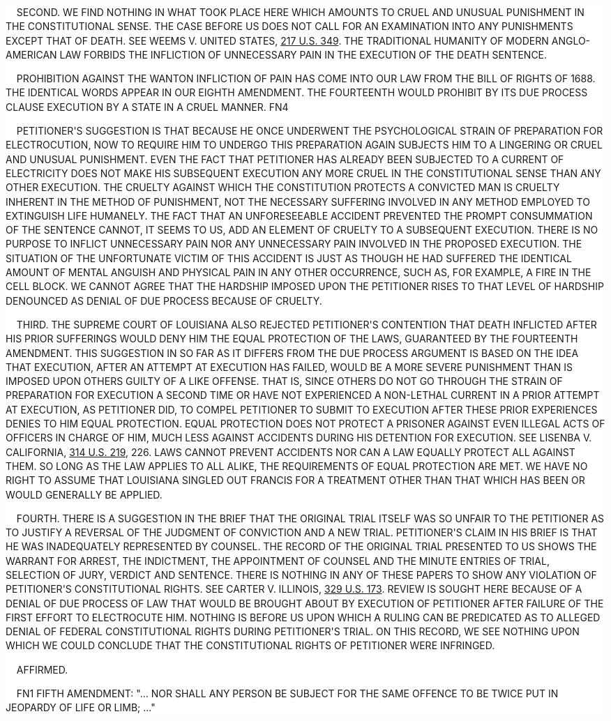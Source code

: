     SECOND.  WE FIND NOTHING IN WHAT TOOK PLACE HERE WHICH AMOUNTS TO CRUEL AND UNUSUAL PUNISHMENT IN THE CONSTITUTIONAL SENSE.  THE CASE BEFORE US DOES NOT CALL FOR AN EXAMINATION INTO ANY PUNISHMENTS EXCEPT THAT OF DEATH.  SEE WEEMS V. UNITED STATES, [217 U.S. 349][/us/courts/scotus/usReporter/217/349].  THE TRADITIONAL HUMANITY OF MODERN ANGLO-AMERICAN LAW FORBIDS THE INFLICTION OF UNNECESSARY PAIN IN THE EXECUTION OF THE DEATH SENTENCE.

    PROHIBITION AGAINST THE WANTON INFLICTION OF PAIN HAS COME INTO OUR LAW FROM THE BILL OF RIGHTS OF 1688.  THE IDENTICAL WORDS APPEAR IN OUR EIGHTH AMENDMENT.  THE FOURTEENTH WOULD PROHIBIT BY ITS DUE PROCESS CLAUSE EXECUTION BY A STATE IN A CRUEL MANNER.  FN4

    PETITIONER'S SUGGESTION IS THAT BECAUSE HE ONCE UNDERWENT THE PSYCHOLOGICAL STRAIN OF PREPARATION FOR ELECTROCUTION, NOW TO REQUIRE HIM TO UNDERGO THIS PREPARATION AGAIN SUBJECTS HIM TO A LINGERING OR CRUEL AND UNUSUAL PUNISHMENT.  EVEN THE FACT THAT PETITIONER HAS ALREADY BEEN SUBJECTED TO A CURRENT OF ELECTRICITY DOES NOT MAKE HIS SUBSEQUENT EXECUTION ANY MORE CRUEL IN THE CONSTITUTIONAL SENSE THAN ANY OTHER EXECUTION.  THE CRUELTY AGAINST WHICH THE CONSTITUTION PROTECTS A CONVICTED MAN IS CRUELTY INHERENT IN THE METHOD OF PUNISHMENT, NOT THE NECESSARY SUFFERING INVOLVED IN ANY METHOD EMPLOYED TO EXTINGUISH LIFE HUMANELY.  THE FACT THAT AN UNFORESEEABLE ACCIDENT PREVENTED THE PROMPT CONSUMMATION OF THE SENTENCE CANNOT, IT SEEMS TO US, ADD AN ELEMENT OF CRUELTY TO A SUBSEQUENT EXECUTION.  THERE IS NO PURPOSE TO INFLICT UNNECESSARY PAIN NOR ANY UNNECESSARY PAIN INVOLVED IN THE PROPOSED EXECUTION.  THE SITUATION OF THE UNFORTUNATE VICTIM OF THIS ACCIDENT IS JUST AS THOUGH HE HAD SUFFERED THE IDENTICAL AMOUNT OF MENTAL ANGUISH AND PHYSICAL PAIN IN ANY OTHER OCCURRENCE, SUCH AS, FOR EXAMPLE, A FIRE IN THE CELL BLOCK.  WE CANNOT AGREE THAT THE HARDSHIP IMPOSED UPON THE PETITIONER RISES TO THAT LEVEL OF HARDSHIP DENOUNCED AS DENIAL OF DUE PROCESS BECAUSE OF CRUELTY.

    THIRD.  THE SUPREME COURT OF LOUISIANA ALSO REJECTED PETITIONER'S CONTENTION THAT DEATH INFLICTED AFTER HIS PRIOR SUFFERINGS WOULD DENY HIM THE EQUAL PROTECTION OF THE LAWS, GUARANTEED BY THE FOURTEENTH AMENDMENT.  THIS SUGGESTION IN SO FAR AS IT DIFFERS FROM THE DUE PROCESS ARGUMENT IS BASED ON THE IDEA THAT EXECUTION, AFTER AN ATTEMPT AT EXECUTION HAS FAILED, WOULD BE A MORE SEVERE PUNISHMENT THAN IS IMPOSED UPON OTHERS GUILTY OF A LIKE OFFENSE.  THAT IS, SINCE OTHERS DO NOT GO THROUGH THE STRAIN OF PREPARATION FOR EXECUTION A SECOND TIME OR HAVE NOT EXPERIENCED A NON-LETHAL CURRENT IN A PRIOR ATTEMPT AT EXECUTION, AS PETITIONER DID, TO COMPEL PETITIONER TO SUBMIT TO EXECUTION AFTER THESE PRIOR EXPERIENCES DENIES TO HIM EQUAL PROTECTION.  EQUAL PROTECTION DOES NOT PROTECT A PRISONER AGAINST EVEN ILLEGAL ACTS OF OFFICERS IN CHARGE OF HIM, MUCH LESS AGAINST ACCIDENTS DURING HIS DETENTION FOR EXECUTION.  SEE LISENBA V. CALIFORNIA, [314 U.S. 219][/us/courts/scotus/usReporter/314/219], 226.  LAWS CANNOT PREVENT ACCIDENTS NOR CAN A LAW EQUALLY PROTECT ALL AGAINST THEM.  SO LONG AS THE LAW APPLIES TO ALL ALIKE, THE REQUIREMENTS OF EQUAL PROTECTION ARE MET.  WE HAVE NO RIGHT TO ASSUME THAT LOUISIANA SINGLED OUT FRANCIS FOR A TREATMENT OTHER THAN THAT WHICH HAS BEEN OR WOULD GENERALLY BE APPLIED.

    FOURTH.  THERE IS A SUGGESTION IN THE BRIEF THAT THE ORIGINAL TRIAL ITSELF WAS SO UNFAIR TO THE PETITIONER AS TO JUSTIFY A REVERSAL OF THE JUDGMENT OF CONVICTION AND A NEW TRIAL.  PETITIONER'S CLAIM IN HIS BRIEF IS THAT HE WAS INADEQUATELY REPRESENTED BY COUNSEL.  THE RECORD OF THE ORIGINAL TRIAL PRESENTED TO US SHOWS THE WARRANT FOR ARREST, THE INDICTMENT, THE APPOINTMENT OF COUNSEL AND THE MINUTE ENTRIES OF TRIAL, SELECTION OF JURY, VERDICT AND SENTENCE.  THERE IS NOTHING IN ANY OF THESE PAPERS TO SHOW ANY VIOLATION OF PETITIONER'S CONSTITUTIONAL RIGHTS.  SEE CARTER V. ILLINOIS, [329 U.S. 173][/us/courts/scotus/usReporter/329/173].  REVIEW IS SOUGHT HERE BECAUSE OF A DENIAL OF DUE PROCESS OF LAW THAT WOULD BE BROUGHT ABOUT BY EXECUTION OF PETITIONER AFTER FAILURE OF THE FIRST EFFORT TO ELECTROCUTE HIM.  NOTHING IS BEFORE US UPON WHICH A RULING CAN BE PREDICATED AS TO ALLEGED DENIAL OF FEDERAL CONSTITUTIONAL RIGHTS DURING PETITIONER'S TRIAL.  ON THIS RECORD, WE SEE NOTHING UPON WHICH WE COULD CONCLUDE THAT THE CONSTITUTIONAL RIGHTS OF PETITIONER WERE INFRINGED.

    AFFIRMED.

    FN1  FIFTH AMENDMENT:  "...  NOR SHALL ANY PERSON BE SUBJECT FOR THE SAME OFFENCE TO BE TWICE PUT IN JEOPARDY OF LIFE OR LIMB; ..."


[/us/courts/scotus/usReporter/329/459]: https://publicdocs.github.io/go/links?ns=uslm-x&ref=%2Fus%2Fcourts%2Fscotus%2FusReporter%2F329%2F459
[/us/courts/scotus/usReporter/328/833]: https://publicdocs.github.io/go/links?ns=uslm-x&ref=%2Fus%2Fcourts%2Fscotus%2FusReporter%2F328%2F833
[/us/courts/scotus/usReporter/328/833]: https://publicdocs.github.io/go/links?ns=uslm-x&ref=%2Fus%2Fcourts%2Fscotus%2FusReporter%2F328%2F833
[/us/courts/scotus/usReporter/272/312]: https://publicdocs.github.io/go/links?ns=uslm-x&ref=%2Fus%2Fcourts%2Fscotus%2FusReporter%2F272%2F312
[/us/courts/scotus/usReporter/318/50]: https://publicdocs.github.io/go/links?ns=uslm-x&ref=%2Fus%2Fcourts%2Fscotus%2FusReporter%2F318%2F50
[/us/courts/scotus/usReporter/260/377]: https://publicdocs.github.io/go/links?ns=uslm-x&ref=%2Fus%2Fcourts%2Fscotus%2FusReporter%2F260%2F377
[/us/courts/scotus/usReporter/163/662]: https://publicdocs.github.io/go/links?ns=uslm-x&ref=%2Fus%2Fcourts%2Fscotus%2FusReporter%2F163%2F662
[/us/courts/scotus/usReporter/302/319]: https://publicdocs.github.io/go/links?ns=uslm-x&ref=%2Fus%2Fcourts%2Fscotus%2FusReporter%2F302%2F319
[/us/courts/scotus/usReporter/217/349]: https://publicdocs.github.io/go/links?ns=uslm-x&ref=%2Fus%2Fcourts%2Fscotus%2FusReporter%2F217%2F349
[/us/courts/scotus/usReporter/314/219]: https://publicdocs.github.io/go/links?ns=uslm-x&ref=%2Fus%2Fcourts%2Fscotus%2FusReporter%2F314%2F219
[/us/courts/scotus/usReporter/329/173]: https://publicdocs.github.io/go/links?ns=uslm-x&ref=%2Fus%2Fcourts%2Fscotus%2FusReporter%2F329%2F173
[/us/courts/scotus/usReporter/211/78]: https://publicdocs.github.io/go/links?ns=uslm-x&ref=%2Fus%2Fcourts%2Fscotus%2FusReporter%2F211%2F78
[/us/courts/scotus/usReporter/302/319]: https://publicdocs.github.io/go/links?ns=uslm-x&ref=%2Fus%2Fcourts%2Fscotus%2FusReporter%2F302%2F319
[/us/courts/scotus/usReporter/136/436]: https://publicdocs.github.io/go/links?ns=uslm-x&ref=%2Fus%2Fcourts%2Fscotus%2FusReporter%2F136%2F436
[/us/courts/scotus/usReporter/237/502]: https://publicdocs.github.io/go/links?ns=uslm-x&ref=%2Fus%2Fcourts%2Fscotus%2FusReporter%2F237%2F502
[/us/courts/scotus/usReporter/195/100]: https://publicdocs.github.io/go/links?ns=uslm-x&ref=%2Fus%2Fcourts%2Fscotus%2FusReporter%2F195%2F100
[/us/courts/scotus/usReporter/163/662]: https://publicdocs.github.io/go/links?ns=uslm-x&ref=%2Fus%2Fcourts%2Fscotus%2FusReporter%2F163%2F662
[/us/courts/scotus/usReporter/136/436]: https://publicdocs.github.io/go/links?ns=uslm-x&ref=%2Fus%2Fcourts%2Fscotus%2FusReporter%2F136%2F436
[/us/courts/scotus/usReporter/110/516]: https://publicdocs.github.io/go/links?ns=uslm-x&ref=%2Fus%2Fcourts%2Fscotus%2FusReporter%2F110%2F516
[/us/courts/scotus/usReporter/96/97]: https://publicdocs.github.io/go/links?ns=uslm-x&ref=%2Fus%2Fcourts%2Fscotus%2FusReporter%2F96%2F97
[/us/courts/scotus/usReporter/211/78]: https://publicdocs.github.io/go/links?ns=uslm-x&ref=%2Fus%2Fcourts%2Fscotus%2FusReporter%2F211%2F78
[/us/courts/scotus/usReporter/291/97]: https://publicdocs.github.io/go/links?ns=uslm-x&ref=%2Fus%2Fcourts%2Fscotus%2FusReporter%2F291%2F97
[/us/courts/scotus/usReporter/302/319]: https://publicdocs.github.io/go/links?ns=uslm-x&ref=%2Fus%2Fcourts%2Fscotus%2FusReporter%2F302%2F319
[/us/courts/scotus/usReporter/176/581]: https://publicdocs.github.io/go/links?ns=uslm-x&ref=%2Fus%2Fcourts%2Fscotus%2FusReporter%2F176%2F581
[/us/courts/scotus/usReporter/322/487]: https://publicdocs.github.io/go/links?ns=uslm-x&ref=%2Fus%2Fcourts%2Fscotus%2FusReporter%2F322%2F487
[/us/courts/scotus/usReporter/318/50]: https://publicdocs.github.io/go/links?ns=uslm-x&ref=%2Fus%2Fcourts%2Fscotus%2FusReporter%2F318%2F50
[/us/courts/scotus/usReporter/217/349]: https://publicdocs.github.io/go/links?ns=uslm-x&ref=%2Fus%2Fcourts%2Fscotus%2FusReporter%2F217%2F349
[/us/courts/scotus/usReporter/169/366]: https://publicdocs.github.io/go/links?ns=uslm-x&ref=%2Fus%2Fcourts%2Fscotus%2FusReporter%2F169%2F366
[/us/courts/scotus/usReporter/272/312]: https://publicdocs.github.io/go/links?ns=uslm-x&ref=%2Fus%2Fcourts%2Fscotus%2FusReporter%2F272%2F312
[/us/courts/scotus/usReporter/324/401]: https://publicdocs.github.io/go/links?ns=uslm-x&ref=%2Fus%2Fcourts%2Fscotus%2FusReporter%2F324%2F401
[/us/courts/scotus/usReporter/232/340]: https://publicdocs.github.io/go/links?ns=uslm-x&ref=%2Fus%2Fcourts%2Fscotus%2FusReporter%2F232%2F340
[/us/courts/scotus/usReporter/136/436]: https://publicdocs.github.io/go/links?ns=uslm-x&ref=%2Fus%2Fcourts%2Fscotus%2FusReporter%2F136%2F436
[/us/courts/scotus/usReporter/317/633]: https://publicdocs.github.io/go/links?ns=uslm-x&ref=%2Fus%2Fcourts%2Fscotus%2FusReporter%2F317%2F633
[/us/courts/scotus/usReporter/237/180]: https://publicdocs.github.io/go/links?ns=uslm-x&ref=%2Fus%2Fcourts%2Fscotus%2FusReporter%2F237%2F180